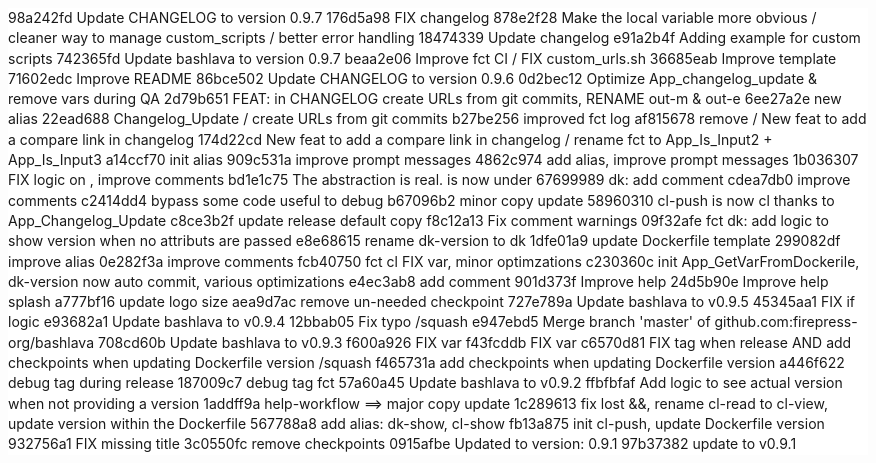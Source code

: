 98a242fd Update CHANGELOG to version 0.9.7
176d5a98 FIX changelog
878e2f28 Make the local variable more obvious / cleaner way to manage custom_scripts / better error handling
18474339 Update changelog
e91a2b4f Adding example for custom scripts
742365fd Update bashlava to version 0.9.7
beaa2e06 Improve fct CI / FIX custom_urls.sh
36685eab Improve template
71602edc Improve README
86bce502 Update CHANGELOG to version 0.9.6
0d2bec12 Optimize App_changelog_update & remove vars during QA
2d79b651 FEAT: in CHANGELOG create URLs from git commits, RENAME out-m & out-e
6ee27a2e new alias
22ead688 Changelog_Update / create URLs from git commits
b27be256 improved fct log
af815678 remove / New feat to add a compare link in changelog
174d22cd New feat to add a compare link in changelog / rename fct to App_Is_Input2 + App_Is_Input3
a14ccf70 init alias
909c531a improve prompt messages
4862c974 add alias, improve prompt messages
1b036307 FIX logic on <release>, improve comments
bd1e1c75 The abstraction is real. <cl> is now under <release>
67699989 dk: add comment
cdea7db0 improve comments
c2414dd4 bypass some code useful to debug
b67096b2 minor copy update
58960310 cl-push is now cl thanks to App_Changelog_Update
c8ce3b2f update release default copy
f8c12a13 Fix comment warnings
09f32afe fct dk: add logic to show version when no attributs are passed
e8e68615 rename dk-version to dk
1dfe01a9 update Dockerfile template
299082df improve alias
0e282f3a improve comments
fcb40750 fct cl FIX var, minor optimzations
c230360c init App_GetVarFromDockerile, dk-version now auto commit, various optimizations
e4ec3ab8 add comment
901d373f Improve help
24d5b90e Improve help splash
a777bf16 update logo size
aea9d7ac remove un-needed checkpoint
727e789a Update bashlava to v0.9.5
45345aa1 FIX if logic
e93682a1 Update bashlava to v0.9.4
12bbab05 Fix typo /squash
e947ebd5 Merge branch 'master' of github.com:firepress-org/bashlava
708cd60b Update bashlava to v0.9.3
f600a926 FIX var
f43fcddb FIX var
c6570d81 FIX tag when release AND add checkpoints when updating Dockerfile version /squash
f465731a add checkpoints when updating Dockerfile version
a446f622 debug tag during release
187009c7 debug tag fct
57a60a45 Update bashlava to v0.9.2
ffbfbfaf Add logic to see actual version when not providing a version
1addff9a help-workflow ==> major copy update
1c289613 fix lost &&, rename cl-read to cl-view, update version within the Dockerfile
567788a8 add alias: dk-show, cl-show
fb13a875 init cl-push, update Dockerfile version
932756a1 FIX missing title
3c0550fc remove checkpoints
0915afbe Updated to version: 0.9.1
97b37382 update to v0.9.1